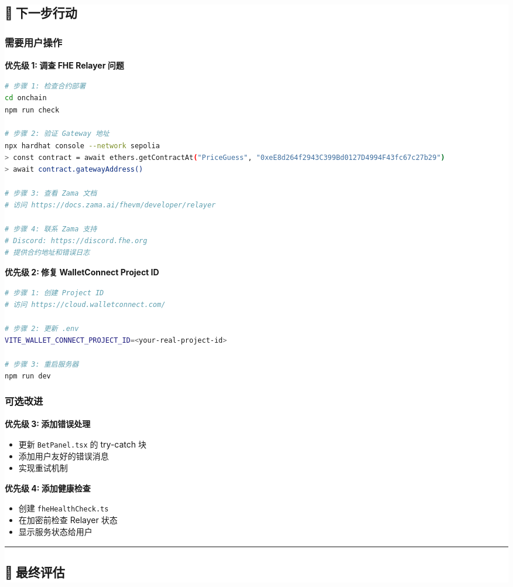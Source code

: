 
## 🎯 下一步行动

### 需要用户操作

**优先级 1: 调查 FHE Relayer 问题**

```bash
# 步骤 1: 检查合约部署
cd onchain
npm run check

# 步骤 2: 验证 Gateway 地址
npx hardhat console --network sepolia
> const contract = await ethers.getContractAt("PriceGuess", "0xeE8d264f2943C399Bd0127D4994F43fc67c27b29")
> await contract.gatewayAddress()

# 步骤 3: 查看 Zama 文档
# 访问 https://docs.zama.ai/fhevm/developer/relayer

# 步骤 4: 联系 Zama 支持
# Discord: https://discord.fhe.org
# 提供合约地址和错误日志
```

**优先级 2: 修复 WalletConnect Project ID**

```bash
# 步骤 1: 创建 Project ID
# 访问 https://cloud.walletconnect.com/

# 步骤 2: 更新 .env
VITE_WALLET_CONNECT_PROJECT_ID=<your-real-project-id>

# 步骤 3: 重启服务器
npm run dev
```

### 可选改进

**优先级 3: 添加错误处理**
- 更新 `BetPanel.tsx` 的 try-catch 块
- 添加用户友好的错误消息
- 实现重试机制

**优先级 4: 添加健康检查**
- 创建 `fheHealthCheck.ts`
- 在加密前检查 Relayer 状态
- 显示服务状态给用户

---

## 🌟 最终评估
